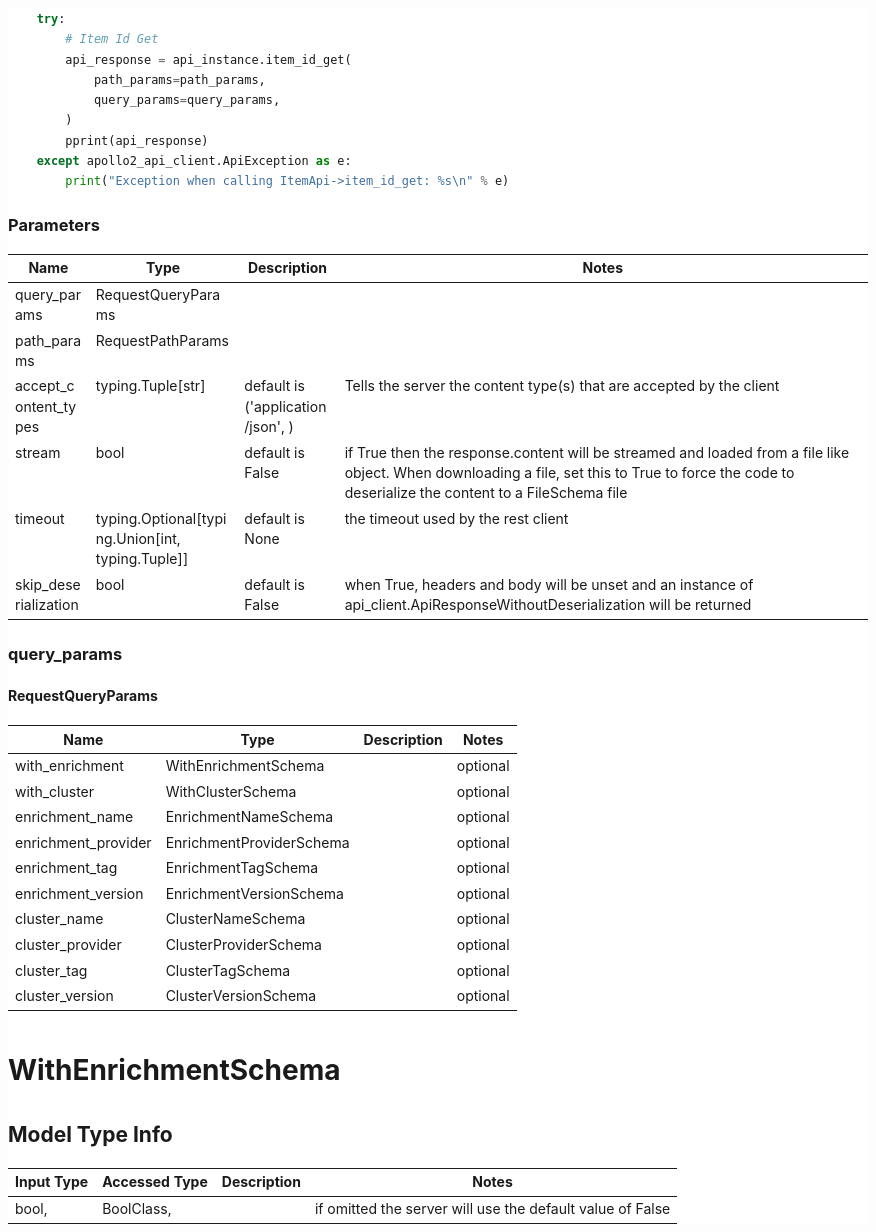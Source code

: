```python
    try:
        # Item Id Get
        api_response = api_instance.item_id_get(
            path_params=path_params,
            query_params=query_params,
        )
        pprint(api_response)
    except apollo2_api_client.ApiException as e:
        print("Exception when calling ItemApi->item_id_get: %s\n" % e)
```
### Parameters

Name | Type | Description  | Notes
------------- | ------------- | ------------- | -------------
query_params | RequestQueryParams | |
path_params | RequestPathParams | |
accept_content_types | typing.Tuple[str] | default is ('application/json', ) | Tells the server the content type(s) that are accepted by the client
stream | bool | default is False | if True then the response.content will be streamed and loaded from a file like object. When downloading a file, set this to True to force the code to deserialize the content to a FileSchema file
timeout | typing.Optional[typing.Union[int, typing.Tuple]] | default is None | the timeout used by the rest client
skip_deserialization | bool | default is False | when True, headers and body will be unset and an instance of api_client.ApiResponseWithoutDeserialization will be returned

### query_params
#### RequestQueryParams

Name | Type | Description  | Notes
------------- | ------------- | ------------- | -------------
with_enrichment | WithEnrichmentSchema | | optional
with_cluster | WithClusterSchema | | optional
enrichment_name | EnrichmentNameSchema | | optional
enrichment_provider | EnrichmentProviderSchema | | optional
enrichment_tag | EnrichmentTagSchema | | optional
enrichment_version | EnrichmentVersionSchema | | optional
cluster_name | ClusterNameSchema | | optional
cluster_provider | ClusterProviderSchema | | optional
cluster_tag | ClusterTagSchema | | optional
cluster_version | ClusterVersionSchema | | optional


# WithEnrichmentSchema

## Model Type Info
Input Type | Accessed Type | Description | Notes
------------ | ------------- | ------------- | -------------
bool,  | BoolClass,  |  | if omitted the server will use the default value of False
